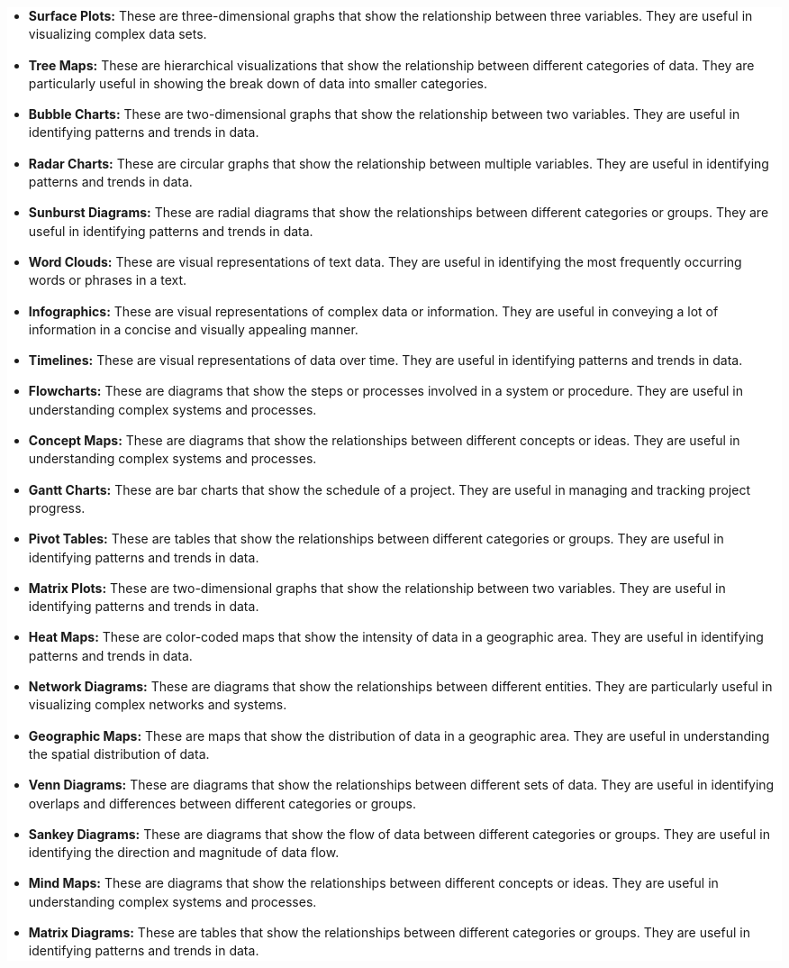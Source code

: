- **Surface Plots:** These are three-dimensional graphs that show the relationship between three variables. They are useful in visualizing complex data sets.

- **Tree Maps:** These are hierarchical visualizations that show the relationship between different categories of data. They are particularly useful in showing the break down of data into smaller categories.

- **Bubble Charts:** These are two-dimensional graphs that show the relationship between two variables. They are useful in identifying patterns and trends in data.

- **Radar Charts:** These are circular graphs that show the relationship between multiple variables. They are useful in identifying patterns and trends in data.

- **Sunburst Diagrams:** These are radial diagrams that show the relationships between different categories or groups. They are useful in identifying patterns and trends in data.

- **Word Clouds:** These are visual representations of text data. They are useful in identifying the most frequently occurring words or phrases in a text.

- **Infographics:** These are visual representations of complex data or information. They are useful in conveying a lot of information in a concise and visually appealing manner.

- **Timelines:** These are visual representations of data over time. They are useful in identifying patterns and trends in data.

- **Flowcharts:** These are diagrams that show the steps or processes involved in a system or procedure. They are useful in understanding complex systems and processes.

- **Concept Maps:** These are diagrams that show the relationships between different concepts or ideas. They are useful in understanding complex systems and processes.

- **Gantt Charts:** These are bar charts that show the schedule of a project. They are useful in managing and tracking project progress.

- **Pivot Tables:** These are tables that show the relationships between different categories or groups. They are useful in identifying patterns and trends in data.

- **Matrix Plots:** These are two-dimensional graphs that show the relationship between two variables. They are useful in identifying patterns and trends in data.

- **Heat Maps:** These are color-coded maps that show the intensity of data in a geographic area. They are useful in identifying patterns and trends in data.

- **Network Diagrams:** These are diagrams that show the relationships between different entities. They are particularly useful in visualizing complex networks and systems.

- **Geographic Maps:** These are maps that show the distribution of data in a geographic area. They are useful in understanding the spatial distribution of data.

- **Venn Diagrams:** These are diagrams that show the relationships between different sets of data. They are useful in identifying overlaps and differences between different categories or groups.

- **Sankey Diagrams:** These are diagrams that show the flow of data between different categories or groups. They are useful in identifying the direction and magnitude of data flow.

- **Mind Maps:** These are diagrams that show the relationships between different concepts or ideas. They are useful in understanding complex systems and processes.

- **Matrix Diagrams:** These are tables that show the relationships between different categories or groups. They are useful in identifying patterns and trends in data.
